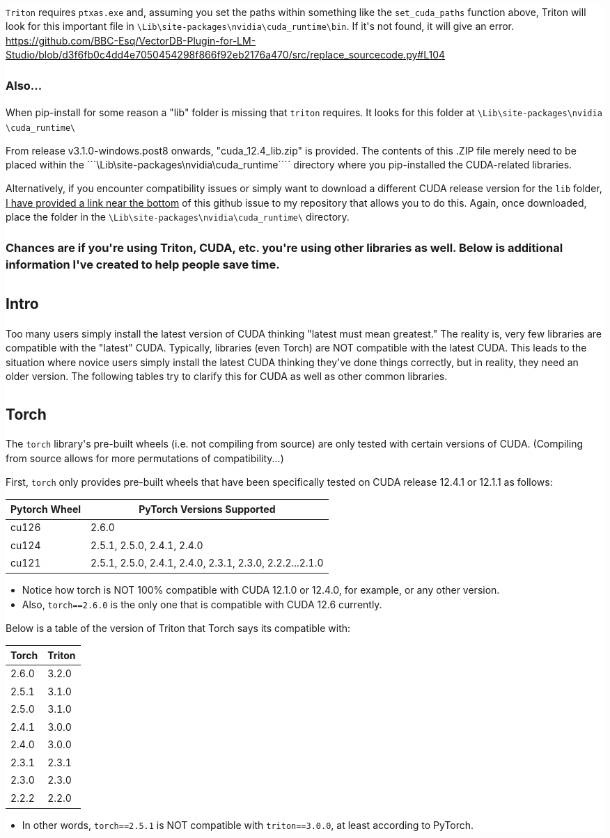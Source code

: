 ```Triton``` requires ```ptxas.exe``` and, assuming you set the paths within something like the ```set_cuda_paths``` function above, Triton will look for this important file in ```\Lib\site-packages\nvidia\cuda_runtime\bin```.  If it's not found, it will give an error.
https://github.com/BBC-Esq/VectorDB-Plugin-for-LM-Studio/blob/d3f6fb0c4dd4e7050454298f866f92eb2176a470/src/replace_sourcecode.py#L104

### Also...

When pip-install for some reason a "lib" folder is missing that ```triton``` requires.  It looks for this folder at ```\Lib\site-packages\nvidia\cuda_runtime\```

From release v3.1.0-windows.post8 onwards, "cuda_12.4_lib.zip" is provided.  The contents of this .ZIP file merely need to be placed within the ```\Lib\site-packages\nvidia\cuda_runtime\```` directory where you pip-installed the CUDA-related libraries.

Alternatively, if you encounter compatibility issues or simply want to download a different CUDA release version for the ```lib``` folder, [I have provided a link near the bottom](https://github.com/woct0rdho/triton-windows/issues/43#issuecomment-2604721075) of this github issue to my repository that allows you to do this.  Again, once downloaded, place the folder in the ```\Lib\site-packages\nvidia\cuda_runtime\``` directory.

### Chances are if you're using Triton, CUDA, etc. you're using other libraries as well.  Below is additional information I've created to help people save time.

## Intro

Too many users simply install the latest version of CUDA thinking "latest must mean greatest."  The reality is, very few libraries are compatible with the "latest" CUDA.  Typically, libraries (even Torch) are NOT compatible with the latest CUDA.  This leads to the situation where novice users simply install the latest CUDA thinking they've done things correctly, but in reality, they need an older version.  The following tables try to clarify this for CUDA as well as other common libraries.

## Torch

The ```torch``` library's pre-built wheels (i.e. not compiling from source) are only tested with certain versions of CUDA.  (Compiling from source allows for more permutations of compatibility...)

First, ```torch``` only provides pre-built wheels that have been specifically tested on CUDA release 12.4.1 or 12.1.1 as follows:

| Pytorch Wheel | PyTorch Versions Supported                              |
| ------------- | ------------------------------------------------------- |
| cu126         | 2.6.0                                                   |
| cu124         | 2.5.1, 2.5.0, 2.4.1, 2.4.0                              |
| cu121         | 2.5.1, 2.5.0, 2.4.1, 2.4.0, 2.3.1, 2.3.0, 2.2.2...2.1.0 |

* Notice how torch is NOT 100% compatible with CUDA 12.1.0 or 12.4.0, for example, or any other version.
* Also, ```torch==2.6.0``` is the only one that is compatible with CUDA 12.6 currently.

Below is a table of the version of Triton that Torch says its compatible with:

| Torch | Triton |
| ----- | ------ |
| 2.6.0 | 3.2.0  |
| 2.5.1 | 3.1.0  |
| 2.5.0 | 3.1.0  |
| 2.4.1 | 3.0.0  |
| 2.4.0 | 3.0.0  |
| 2.3.1 | 2.3.1  |
| 2.3.0 | 2.3.0  |
| 2.2.2 | 2.2.0  |

* In other words, ```torch==2.5.1``` is NOT compatible with ```triton==3.0.0```, at least according to PyTorch.

```